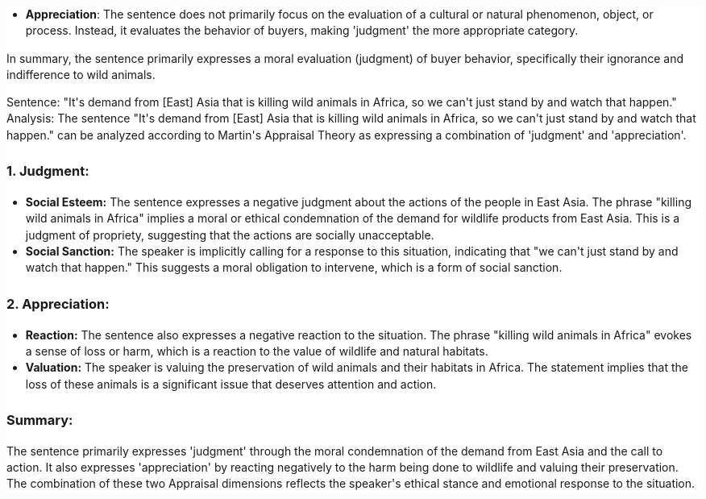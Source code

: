 - **Appreciation**: The sentence does not primarily focus on the evaluation of a cultural or natural phenomenon, object, or process. Instead, it evaluates the behavior of buyers, making 'judgment' the more appropriate category.

In summary, the sentence primarily expresses a moral evaluation (judgment) of buyer behavior, specifically their ignorance and indifference to wild animals.

Sentence: "It's demand from [East] Asia that is killing wild animals in Africa, so we can't just stand by and watch that happen."
Analysis: The sentence "It's demand from [East] Asia that is killing wild animals in Africa, so we can't just stand by and watch that happen." can be analyzed according to Martin's Appraisal Theory as expressing a combination of 'judgment' and 'appreciation'.

### 1. **Judgment:**
   - **Social Esteem:** The sentence expresses a negative judgment about the actions of the people in East Asia. The phrase "killing wild animals in Africa" implies a moral or ethical condemnation of the demand for wildlife products from East Asia. This is a judgment of propriety, suggesting that the actions are socially unacceptable.
   - **Social Sanction:** The speaker is implicitly calling for a response to this situation, indicating that "we can't just stand by and watch that happen." This suggests a moral obligation to intervene, which is a form of social sanction.

### 2. **Appreciation:**
   - **Reaction:** The sentence also expresses a negative reaction to the situation. The phrase "killing wild animals in Africa" evokes a sense of loss or harm, which is a reaction to the value of wildlife and natural habitats.
   - **Valuation:** The speaker is valuing the preservation of wild animals and their habitats in Africa. The statement implies that the loss of these animals is a significant issue that deserves attention and action.

### Summary:
The sentence primarily expresses 'judgment' through the moral condemnation of the demand from East Asia and the call to action. It also expresses 'appreciation' by reacting negatively to the harm being done to wildlife and valuing their preservation. The combination of these two Appraisal dimensions reflects the speaker's ethical stance and emotional response to the situation.

